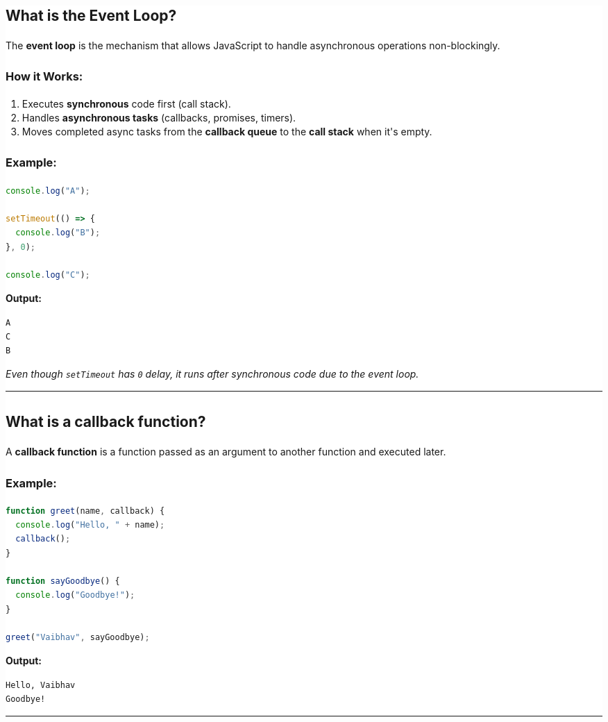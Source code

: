 ## What is the Event Loop?

The **event loop** is the mechanism that allows JavaScript to handle asynchronous operations non-blockingly.

### How it Works:

1. Executes **synchronous** code first (call stack).
2. Handles **asynchronous tasks** (callbacks, promises, timers).
3. Moves completed async tasks from the **callback queue** to the **call stack** when it's empty.

### Example:

```js
console.log("A");

setTimeout(() => {
  console.log("B");
}, 0);

console.log("C");
```

**Output:**
```
A
C
B
```
_Even though `setTimeout` has `0` delay, it runs after synchronous code due to the event loop._

---

## What is a callback function?

A **callback function** is a function passed as an argument to another function and executed later.

### Example:

```js
function greet(name, callback) {
  console.log("Hello, " + name);
  callback();
}

function sayGoodbye() {
  console.log("Goodbye!");
}

greet("Vaibhav", sayGoodbye);
```

**Output:**
```
Hello, Vaibhav
Goodbye!
```

---